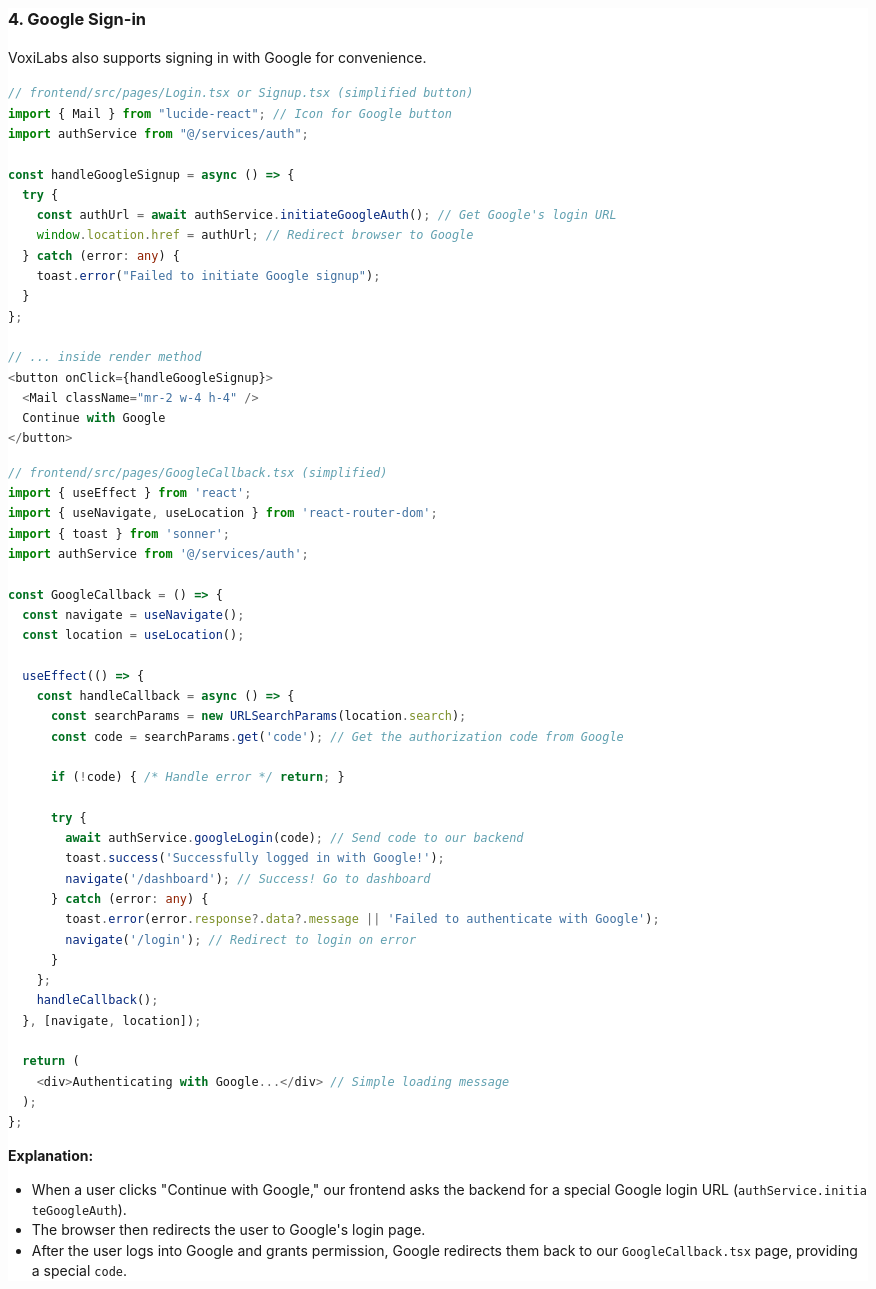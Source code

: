 ### 4. Google Sign-in

VoxiLabs also supports signing in with Google for convenience.

```typescript
// frontend/src/pages/Login.tsx or Signup.tsx (simplified button)
import { Mail } from "lucide-react"; // Icon for Google button
import authService from "@/services/auth";

const handleGoogleSignup = async () => {
  try {
    const authUrl = await authService.initiateGoogleAuth(); // Get Google's login URL
    window.location.href = authUrl; // Redirect browser to Google
  } catch (error: any) {
    toast.error("Failed to initiate Google signup");
  }
};

// ... inside render method
<button onClick={handleGoogleSignup}>
  <Mail className="mr-2 w-4 h-4" />
  Continue with Google
</button>
```
```typescript
// frontend/src/pages/GoogleCallback.tsx (simplified)
import { useEffect } from 'react';
import { useNavigate, useLocation } from 'react-router-dom';
import { toast } from 'sonner';
import authService from '@/services/auth';

const GoogleCallback = () => {
  const navigate = useNavigate();
  const location = useLocation();

  useEffect(() => {
    const handleCallback = async () => {
      const searchParams = new URLSearchParams(location.search);
      const code = searchParams.get('code'); // Get the authorization code from Google

      if (!code) { /* Handle error */ return; }

      try {
        await authService.googleLogin(code); // Send code to our backend
        toast.success('Successfully logged in with Google!');
        navigate('/dashboard'); // Success! Go to dashboard
      } catch (error: any) {
        toast.error(error.response?.data?.message || 'Failed to authenticate with Google');
        navigate('/login'); // Redirect to login on error
      }
    };
    handleCallback();
  }, [navigate, location]);

  return (
    <div>Authenticating with Google...</div> // Simple loading message
  );
};
```
**Explanation:**
*   When a user clicks "Continue with Google," our frontend asks the backend for a special Google login URL (`authService.initiateGoogleAuth`).
*   The browser then redirects the user to Google's login page.
*   After the user logs into Google and grants permission, Google redirects them back to our `GoogleCallback.tsx` page, providing a special `code`.